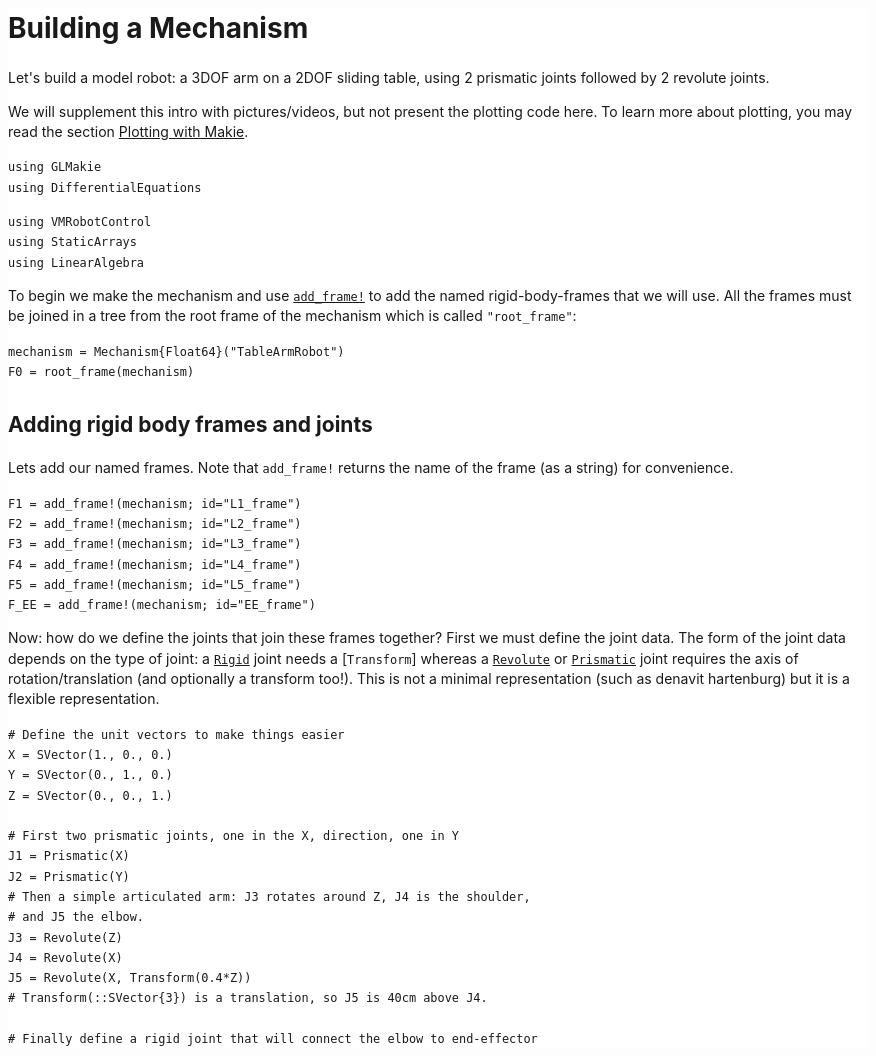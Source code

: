 # Building a Mechanism

Let's build a model robot: a 3DOF arm on a 2DOF sliding table, using
2 prismatic joints followed by 2 revolute joints.

We will supplement this intro with pictures/videos, but not present the plotting code here.
To learn more about plotting, you may read the section [Plotting with Makie](@ref).

```@setup 1
using GLMakie
using DifferentialEquations
```

```@example 1
using VMRobotControl
using StaticArrays
using LinearAlgebra
```

To begin we make the mechanism and use [`add_frame!`](@ref) to add the named
rigid-body-frames that we will use.
All the frames must be joined in a tree from the root frame of the mechanism 
which is called `"root_frame"`:

```@example 1
mechanism = Mechanism{Float64}("TableArmRobot")
F0 = root_frame(mechanism)
```

## Adding rigid body frames and joints

Lets add our named frames. Note that `add_frame!` returns the name of the frame
(as a string) for convenience.
```@example 1
F1 = add_frame!(mechanism; id="L1_frame")
F2 = add_frame!(mechanism; id="L2_frame")
F3 = add_frame!(mechanism; id="L3_frame")
F4 = add_frame!(mechanism; id="L4_frame")
F5 = add_frame!(mechanism; id="L5_frame")
F_EE = add_frame!(mechanism; id="EE_frame")
```

Now: how do we define the joints that join these frames together? First we must
define the joint data.
The form of the joint data depends on the type of joint: a [`Rigid`](@ref) joint
needs a [`Transform`] whereas a [`Revolute`](@ref) or [`Prismatic`](@ref) 
joint requires the axis of rotation/translation (and optionally a transform too!).
This is not a minimal representation (such as denavit hartenburg) but it is a 
flexible representation.

```@example 1
# Define the unit vectors to make things easier
X = SVector(1., 0., 0.)
Y = SVector(0., 1., 0.)
Z = SVector(0., 0., 1.)

# First two prismatic joints, one in the X, direction, one in Y
J1 = Prismatic(X)
J2 = Prismatic(Y)
# Then a simple articulated arm: J3 rotates around Z, J4 is the shoulder, 
# and J5 the elbow.
J3 = Revolute(Z)
J4 = Revolute(X)
J5 = Revolute(X, Transform(0.4*Z)) 
# Transform(::SVector{3}) is a translation, so J5 is 40cm above J4.

# Finally define a rigid joint that will connect the elbow to end-effector 
```
